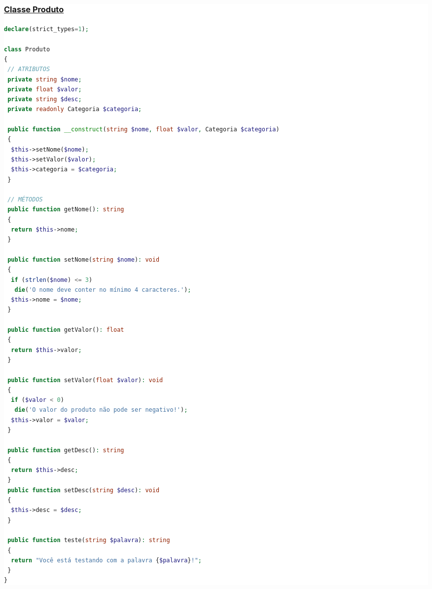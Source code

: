 ### [Classe Produto](./Produto.php)

```php
declare(strict_types=1);

class Produto
{
 // ATRIBUTOS
 private string $nome;
 private float $valor;
 private string $desc;
 private readonly Categoria $categoria;

 public function __construct(string $nome, float $valor, Categoria $categoria)
 {
  $this->setNome($nome);
  $this->setValor($valor);
  $this->categoria = $categoria;
 }

 // MÉTODOS
 public function getNome(): string
 {
  return $this->nome;
 }

 public function setNome(string $nome): void
 {
  if (strlen($nome) <= 3)
   die('O nome deve conter no mínimo 4 caracteres.');
  $this->nome = $nome;
 }

 public function getValor(): float
 {
  return $this->valor;
 }

 public function setValor(float $valor): void
 {
  if ($valor < 0)
   die('O valor do produto não pode ser negativo!');
  $this->valor = $valor;
 }

 public function getDesc(): string
 {
  return $this->desc;
 }
 public function setDesc(string $desc): void
 {
  $this->desc = $desc;
 }

 public function teste(string $palavra): string
 {
  return "Você está testando com a palavra {$palavra}!";
 }
}
```
